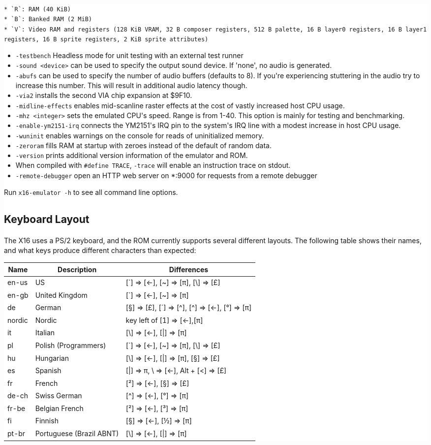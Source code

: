	* `R`: RAM (40 KiB)
	* `B`: Banked RAM (2 MiB)
	* `V`: Video RAM and registers (128 KiB VRAM, 32 B composer registers, 512 B palette, 16 B layer0 registers, 16 B layer1 registers, 16 B sprite registers, 2 KiB sprite attributes)
* `-testbench` Headless mode for unit testing with an external test runner
* `-sound <device>` can be used to specify the output sound device. If 'none', no audio is generated.
* `-abufs` can be used to specify the number of audio buffers (defaults to 8). If you're experiencing stuttering in the audio try to increase this number. This will result in additional audio latency though.
* `-via2` installs the second VIA chip expansion at $9F10.
* `-midline-effects` enables mid-scanline raster effects at the cost of vastly increased host CPU usage.
* `-mhz <integer>` sets the emulated CPU's speed. Range is from 1-40. This option is mainly for testing and benchmarking.
* `-enable-ym2151-irq` connects the YM2151's IRQ pin to the system's IRQ line with a modest increase in host CPU usage.
* `-wuninit` enables warnings on the console for reads of uninitialized memory.
* `-zeroram` fills RAM at startup with zeroes instead of the default of random data.
* `-version` prints additional version information of the emulator and ROM.
* When compiled with `#define TRACE`, `-trace` will enable an instruction trace on stdout.
* `-remote-debugger` open an HTTP web server on *:9000 for requests from a remote debugger

Run `x16-emulator -h` to see all command line options.

Keyboard Layout
---------------

The X16 uses a PS/2 keyboard, and the ROM currently supports several different layouts. The following table shows their names, and what keys produce different characters than expected:

|Name  |Description 	       |Differences|
|------|------------------------|-------|
|en-us |US		       |[`] ⇒ [←], [~] ⇒ [π], [&#92;] ⇒ [£]|
|en-gb |United Kingdom	       |[`] ⇒ [←], [~] ⇒ [π]|
|de    |German		       |[§] ⇒ [£], [´] ⇒ [^], [^] ⇒ [←], [°] ⇒ [π]|
|nordic|Nordic                 |key left of [1] ⇒ [←],[π]|
|it    |Italian		       |[&#92;] ⇒ [←], [&vert;] ⇒ [π]|
|pl    |Polish (Programmers)   |[`] ⇒ [←], [~] ⇒ [π], [&#92;] ⇒ [£]|
|hu    |Hungarian	       |[&#92;] ⇒ [←], [&vert;] ⇒ [π], [§] ⇒ [£]|
|es    |Spanish		       |[&vert;] ⇒ π, &#92; ⇒ [←], Alt + [<] ⇒ [£]|
|fr    |French		       |[²] ⇒ [←], [§] ⇒ [£]|
|de-ch |Swiss German	       |[^] ⇒ [←], [°] ⇒ [π]|
|fr-be |Belgian French	       |[²] ⇒ [←], [³] ⇒ [π]|
|fi    |Finnish		       |[§] ⇒ [←], [½] ⇒ [π]|
|pt-br |Portuguese (Brazil ABNT)|[&#92;] ⇒ [←], [&vert;] ⇒ [π]|


[releases]: https://github.com/X16Community/x16-emulator/releases
[webassembly]: http://github.com/X16Community/x16-emulator/blob/master/webassembly/WebAssembly.md
[x16rom-build]: https://github.com/X16Community/x16-rom#releases-and-building
[x16rom]: https://github.com/X16Community/x16-rom